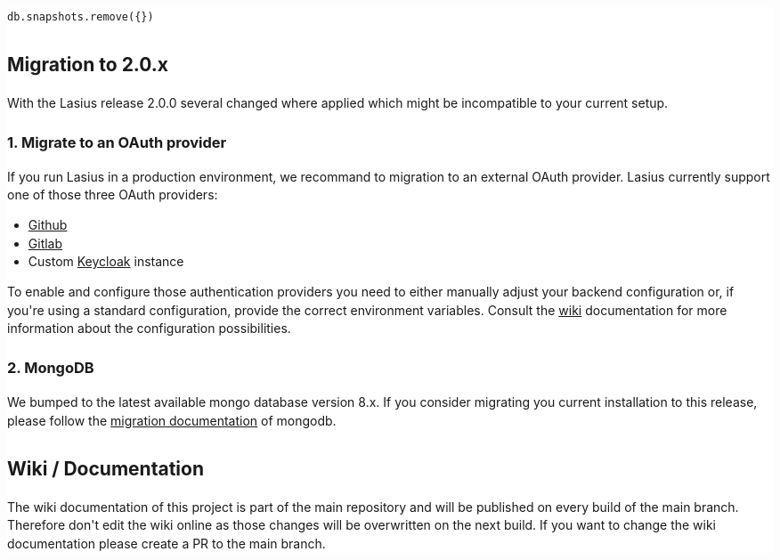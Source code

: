 ```
db.snapshots.remove({})
```

## Migration to 2.0.x

With the Lasius release 2.0.0 several changed where applied which might be incompatible to your current setup.

### 1. Migrate to an OAuth provider

If you run Lasius in a production environment, we recommand to migration to an external OAuth provider. Lasius currently support one of those three OAuth providers:

- [Github](https://github.com)
- [Gitlab](https://gitlab.com)
- Custom [Keycloak](https://keycloak.org) instance

To enable and configure those authentication providers you need to either manually adjust your backend configuration or, if you're using a standard configuration, provide the correct environment variables. Consult the [wiki](https://github.com/tegonal/Lasius/wiki/Auth) documentation for more information about the configuration possibilities.

### 2. MongoDB

We bumped to the latest available mongo database version 8.x. If you consider migrating you current installation to this release, please follow the [migration documentation](https://www.mongodb.com/docs/manual/release-notes/8.0-upgrade-replica-set/) of mongodb.

## Wiki / Documentation

The wiki documentation of this project is part of the main repository and will be published on every build of the main branch. Therefore don't edit the wiki online as those changes will be overwritten on the next build.
If you want to change the wiki documentation please create a PR to the main branch.
